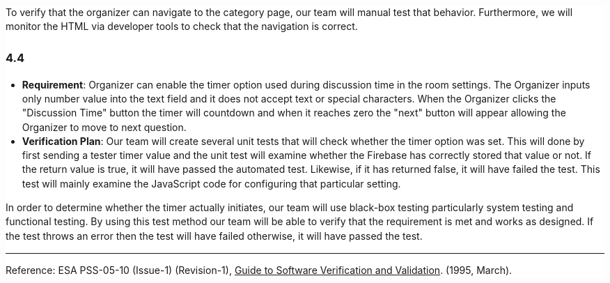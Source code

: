 To verify that the organizer can navigate to the category page, our team will manual test that behavior. Furthermore, we will monitor the HTML via developer tools to check that the navigation is correct.

### 4.4

- **Requirement**: Organizer can enable the timer option used during discussion time in the room settings. The Organizer inputs only number value into the text field and it does not accept text or special characters. When the Organizer clicks the "Discussion Time" button the timer will countdown and when it reaches zero the "next" button will appear allowing the Organizer to move to next question.
- **Verification Plan**: Our team will create several unit tests that will check whether the timer option was set. This will done by first sending a tester timer value and the unit test will examine whether the Firebase has correctly stored that value or not. If the return value is true, it will have passed the automated test. Likewise, if it has returned false, it will have failed the test. This test will mainly examine the JavaScript code for configuring that particular setting.

In order to determine whether the timer actually initiates, our team will use black-box testing particularly system testing and functional testing. By using this test method our team will be able to verify that the requirement is met and works as designed. If the test throws an error then the test will have failed otherwise, it will have passed the test.

--------------------------------------------------------------------------------

Reference: ESA PSS-05-10 (Issue-1) (Revision-1), [Guide to Software Verification and Validation](https://www.mobilefish.com/download/webdevelopment/pss-05-10.pdf). (1995, March).
